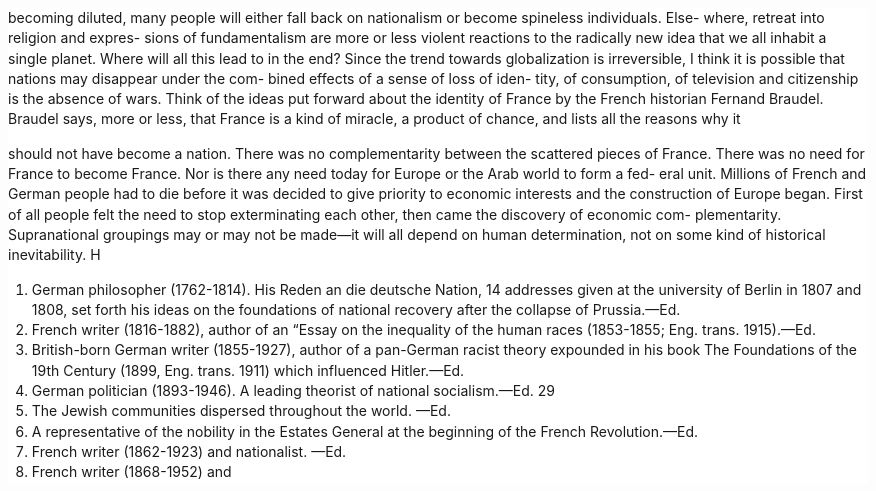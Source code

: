 becoming diluted, many people will 
either fall back on nationalism or 
become spineless individuals. Else- 
where, retreat into religion and expres- 
sions of fundamentalism are more or less 
violent reactions to the radically new 
idea that we all inhabit a single planet. 
Where will all this lead to in the end? 
Since the trend towards globalization is 
irreversible, I think it is possible that 
nations may disappear under the com- 
bined effects of a sense of loss of iden- 
tity, of consumption, of television and 
citizenship is 
the absence of wars. 
Think of the ideas put forward 
about the identity of France by the 
French historian Fernand Braudel. 
Braudel says, more or less, that France 
is a kind of miracle, a product of 
chance, and lists all the reasons why it 
 
should not have become a nation. There 
was no complementarity between the 
scattered pieces of France. There was 
no need for France to become France. 
Nor is there any need today for 
Europe or the Arab world to form a fed- 
eral unit. Millions of French and 
German people had to die before it was 
decided to give priority to economic 
interests and the construction of Europe 
began. First of all people felt the need 
to stop exterminating each other, then 
came the discovery of economic com- 
plementarity. Supranational groupings 
may or may not be made—it will all 
depend on human determination, not on 
some kind of historical inevitability. H 
1. German philosopher (1762-1814). His 
Reden an die deutsche Nation, 14 addresses 
given at the university of Berlin in 1807 and 
1808, set forth his ideas on the foundations 
of national recovery after the collapse of 
Prussia.—Ed. 
2. French writer (1816-1882), author of an 
“Essay on the inequality of the human races 
(1853-1855; Eng. trans. 1915).—Ed. 
3. British-born German writer (1855-1927), 
author of a pan-German racist theory 
expounded in his book The Foundations of 
the 19th Century (1899, Eng. trans. 1911) 
which influenced Hitler.—Ed. 
4. German politician (1893-1946). A leading 
theorist of national socialism.—Ed. 
29 
5. The Jewish communities dispersed 
throughout the world. —Ed. 
6. A representative of the nobility in the 
Estates General at the beginning of the 
French Revolution.—Ed. 
7. French writer (1862-1923) and 
nationalist. —Ed. 
8. French writer (1868-1952) and 
